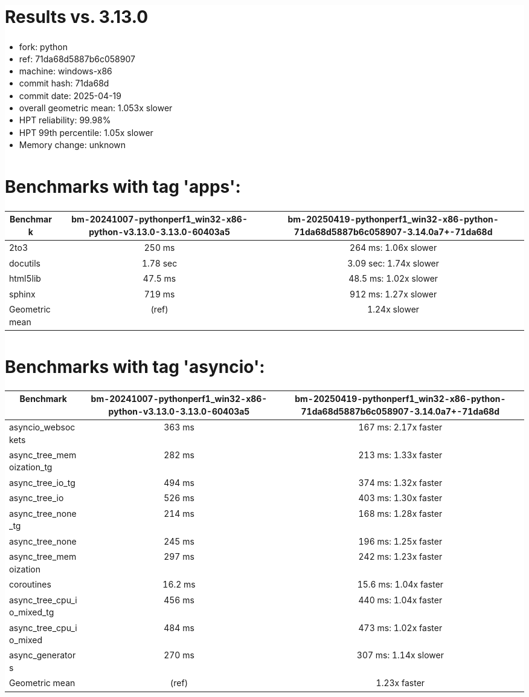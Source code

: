 # Results vs. 3.13.0

- fork: python
- ref: 71da68d5887b6c058907
- machine: windows-x86
- commit hash: 71da68d
- commit date: 2025-04-19
- overall geometric mean: 1.053x slower
- HPT reliability: 99.98%
- HPT 99th percentile: 1.05x slower
- Memory change: unknown

Benchmarks with tag 'apps':
===========================

| Benchmark      | bm-20241007-pythonperf1_win32-x86-python-v3.13.0-3.13.0-60403a5 | bm-20250419-pythonperf1_win32-x86-python-71da68d5887b6c058907-3.14.0a7+-71da68d |
|----------------|:---------------------------------------------------------------:|:-------------------------------------------------------------------------------:|
| 2to3           | 250 ms                                                          | 264 ms: 1.06x slower                                                            |
| docutils       | 1.78 sec                                                        | 3.09 sec: 1.74x slower                                                          |
| html5lib       | 47.5 ms                                                         | 48.5 ms: 1.02x slower                                                           |
| sphinx         | 719 ms                                                          | 912 ms: 1.27x slower                                                            |
| Geometric mean | (ref)                                                           | 1.24x slower                                                                    |

Benchmarks with tag 'asyncio':
==============================

| Benchmark                  | bm-20241007-pythonperf1_win32-x86-python-v3.13.0-3.13.0-60403a5 | bm-20250419-pythonperf1_win32-x86-python-71da68d5887b6c058907-3.14.0a7+-71da68d |
|----------------------------|:---------------------------------------------------------------:|:-------------------------------------------------------------------------------:|
| asyncio_websockets         | 363 ms                                                          | 167 ms: 2.17x faster                                                            |
| async_tree_memoization_tg  | 282 ms                                                          | 213 ms: 1.33x faster                                                            |
| async_tree_io_tg           | 494 ms                                                          | 374 ms: 1.32x faster                                                            |
| async_tree_io              | 526 ms                                                          | 403 ms: 1.30x faster                                                            |
| async_tree_none_tg         | 214 ms                                                          | 168 ms: 1.28x faster                                                            |
| async_tree_none            | 245 ms                                                          | 196 ms: 1.25x faster                                                            |
| async_tree_memoization     | 297 ms                                                          | 242 ms: 1.23x faster                                                            |
| coroutines                 | 16.2 ms                                                         | 15.6 ms: 1.04x faster                                                           |
| async_tree_cpu_io_mixed_tg | 456 ms                                                          | 440 ms: 1.04x faster                                                            |
| async_tree_cpu_io_mixed    | 484 ms                                                          | 473 ms: 1.02x faster                                                            |
| async_generators           | 270 ms                                                          | 307 ms: 1.14x slower                                                            |
| Geometric mean             | (ref)                                                           | 1.23x faster                                                                    |
